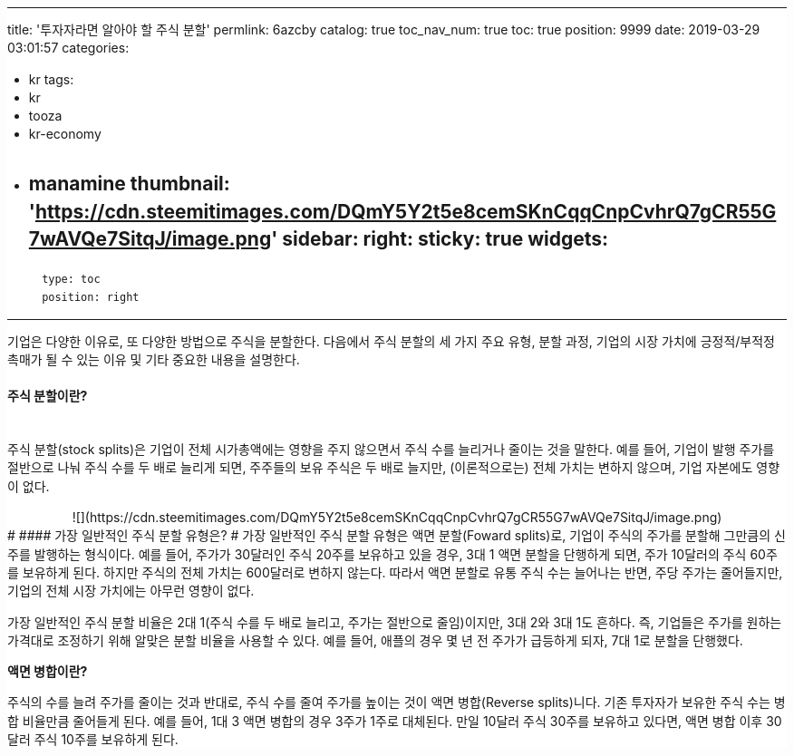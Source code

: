
---
title: '투자자라면 알아야 할 주식 분할'
permlink: 6azcby
catalog: true
toc_nav_num: true
toc: true
position: 9999
date: 2019-03-29 03:01:57
categories:
- kr
tags:
- kr
- tooza
- kr-economy
- manamine
thumbnail: 'https://cdn.steemitimages.com/DQmY5Y2t5e8cemSKnCqqCnpCvhrQ7gCR55G7wAVQe7SitqJ/image.png'
sidebar:
    right:
        sticky: true
widgets:
    -
        type: toc
        position: right
---


기업은 다양한 이유로, 또 다양한 방법으로 주식을 분할한다. 다음에서 주식 분할의 세 가지 주요 유형, 분할 과정, 기업의 시장 가치에 긍정적/부적정 촉매가 될 수 있는 이유 및 기타 중요한 내용을 설명한다.  

#### 주식 분할이란?
#
주식 분할(stock splits)은 기업이 전체 시가총액에는 영향을 주지 않으면서 주식 수를 늘리거나 줄이는 것을 말한다. 예를 들어, 기업이 발행 주가를 절반으로 나눠 주식 수를 두 배로 늘리게 되면, 주주들의 보유 주식은 두 배로 늘지만, (이론적으로는) 전체 가치는 변하지 않으며, 기업 자본에도 영향이 없다. 

<center>
![](https://cdn.steemitimages.com/DQmY5Y2t5e8cemSKnCqqCnpCvhrQ7gCR55G7wAVQe7SitqJ/image.png)
</center>
#
#### 가장 일반적인 주식 분할 유형은?
#
가장 일반적인 주식 분할 유형은 액면 분할(Foward splits)로, 기업이 주식의 주가를 분할해 그만큼의 신주를 발행하는 형식이다. 예를 들어, 주가가 30달러인 주식 20주를 보유하고 있을 경우, 3대 1 액면 분할을 단행하게 되면, 주가 10달러의 주식 60주를 보유하게 된다. 하지만 주식의 전체 가치는 600달러로 변하지 않는다. 따라서 액면 분할로 유통 주식 수는 늘어나는 반면, 주당 주가는 줄어들지만, 기업의 전체 시장 가치에는 아무런 영향이 없다.  

가장 일반적인 주식 분할 비율은 2대 1(주식 수를 두 배로 늘리고, 주가는 절반으로 줄임)이지만, 3대 2와 3대 1도 흔하다. 즉, 기업들은 주가를 원하는 가격대로 조정하기 위해 알맞은 분할 비율을 사용할 수 있다. 예를 들어, 애플의 경우 몇 년 전 주가가 급등하게 되자, 7대 1로 분할을 단행했다.  

**액면 병합이란?** 

주식의 수를 늘려 주가를 줄이는 것과 반대로, 주식 수를 줄여 주가를 높이는 것이 액면 병합(Reverse splits)니다. 기존 투자자가 보유한 주식 수는 병합 비율만큼 줄어들게 된다. 예를 들어, 1대 3 액면 병합의 경우 3주가 1주로 대체된다. 만일 10달러 주식 30주를 보유하고 있다면, 액면 병합 이후 30달러 주식 10주를 보유하게 된다.  

